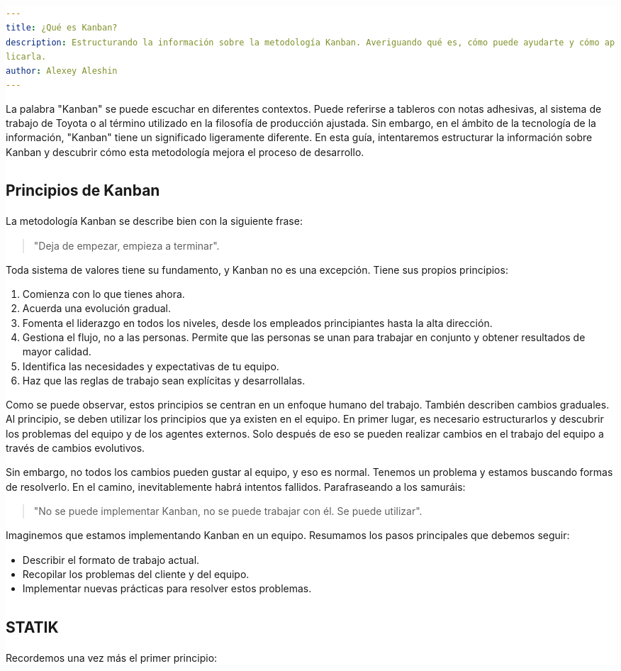 ```yaml
---
title: ¿Qué es Kanban?
description: Estructurando la información sobre la metodología Kanban. Averiguando qué es, cómo puede ayudarte y cómo aplicarla.
author: Alexey Aleshin
---
```


La palabra "Kanban" se puede escuchar en diferentes contextos. Puede referirse a tableros con notas adhesivas, al sistema de trabajo de Toyota o al término utilizado en la filosofía de producción ajustada. Sin embargo, en el ámbito de la tecnología de la información, "Kanban" tiene un significado ligeramente diferente. En esta guía, intentaremos estructurar la información sobre Kanban y descubrir cómo esta metodología mejora el proceso de desarrollo.

## Principios de Kanban

La metodología Kanban se describe bien con la siguiente frase:

> "Deja de empezar, empieza a terminar".

Toda sistema de valores tiene su fundamento, y Kanban no es una excepción. Tiene sus propios principios:

1. Comienza con lo que tienes ahora.
2. Acuerda una evolución gradual.
3. Fomenta el liderazgo en todos los niveles, desde los empleados principiantes hasta la alta dirección.
4. Gestiona el flujo, no a las personas. Permite que las personas se unan para trabajar en conjunto y obtener resultados de mayor calidad.
5. Identifica las necesidades y expectativas de tu equipo.
6. Haz que las reglas de trabajo sean explícitas y desarrollalas.

Como se puede observar, estos principios se centran en un enfoque humano del trabajo. También describen cambios graduales. Al principio, se deben utilizar los principios que ya existen en el equipo. En primer lugar, es necesario estructurarlos y descubrir los problemas del equipo y de los agentes externos. Solo después de eso se pueden realizar cambios en el trabajo del equipo a través de cambios evolutivos.

Sin embargo, no todos los cambios pueden gustar al equipo, y eso es normal. Tenemos un problema y estamos buscando formas de resolverlo. En el camino, inevitablemente habrá intentos fallidos. Parafraseando a los samuráis:

> "No se puede implementar Kanban, no se puede trabajar con él. Se puede utilizar".

Imaginemos que estamos implementando Kanban en un equipo. Resumamos los pasos principales que debemos seguir:

* Describir el formato de trabajo actual.
* Recopilar los problemas del cliente y del equipo.
* Implementar nuevas prácticas para resolver estos problemas.

## STATIK

Recordemos una vez más el primer principio:
